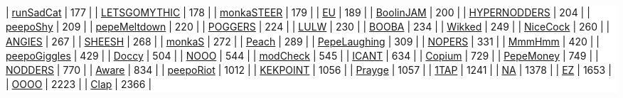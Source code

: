 | [runSadCat](https://betterttv.com/emotes/602b0b3982b7c45eb1c94fc1)          | 177   |
| [LETSGOMYTHIC](https://betterttv.com/emotes/61526f17b63cc97ee6d3ab8b)       | 178   |
| [monkaSTEER](https://betterttv.com/emotes/5ed0fd17f54be95e2a835054)         | 179   |
| [EU](https://betterttv.com/emotes/55af48ad126a717d4ea2688a)                 | 189   |
| [BoolinJAM](https://betterttv.com/emotes/5d61ca8f4932b21d9c332fd8)          | 200   |
| [HYPERNODDERS](https://betterttv.com/emotes/6001785ec96152314ad6728d)       | 204   |
| [peepoShy](https://betterttv.com/emotes/602c238dd049042e32dc4b32)           | 209   |
| [pepeMeltdown](https://betterttv.com/emotes/5ba84271c9f0f66a9efc1c86)       | 220   |
| [POGGERS](https://betterttv.com/emotes/58ae8407ff7b7276f8e594f2)            | 224   |
| [LULW](https://betterttv.com/emotes/627eba343c6f14b68847bb10)               | 230   |
| [BOOBA](https://betterttv.com/emotes/5fa99424eca18f6455c2bca5)              | 234   |
| [Wikked](https://betterttv.com/emotes/632a6122ee60425d31b60cc1)             | 249   |
| [NiceCock](https://betterttv.com/emotes/6151e248b63cc97ee6d39364)           | 260   |
| [ANGIES](https://betterttv.com/emotes/63f2f7f0d4a15946cd2e51b5)             | 267   |
| [SHEESH](https://betterttv.com/emotes/60c3440af8b3f62601c3c2f5)             | 268   |
| [monkaS](https://betterttv.com/emotes/5e193ad91df9195f1a4c10e8)             | 272   |
| [Peach](https://betterttv.com/emotes/6069931da407570b72f2ad22)              | 289   |
| [PepeLaughing](https://betterttv.com/emotes/5e2111071df9195f1a4c7505)       | 309   |
| [NOPERS](https://betterttv.com/emotes/601d097fdf6a0665f275fe05)             | 331   |
| [MmmHmm](https://betterttv.com/emotes/5a8e0e8d86cbeb5bd31abb8b)             | 420   |
| [peepoGiggles](https://betterttv.com/emotes/5e0bcf69031ec77bab473476)       | 429   |
| [Doccy](https://betterttv.com/emotes/605a097e7493072efdeb30a9)              | 504   |
| [NOOO](https://betterttv.com/emotes/62bba3e065092c1291b9e0a9)               | 544   |
| [modCheck](https://betterttv.com/emotes/5d7eefb7c0652668c9e4d394)           | 545   |
| [ICANT](https://betterttv.com/emotes/625100153c6f14b68844c3b9)              | 634   |
| [Copium](https://betterttv.com/emotes/60ce09f58ed8b373e421659e)             | 729   |
| [PepeMoney](https://betterttv.com/emotes/5f22775dcf6d2144653d96ce)          | 749   |
| [NODDERS](https://betterttv.com/emotes/601ddeb6f5d29f65e86e8878)            | 770   |
| [Aware](https://betterttv.com/emotes/6229634206fd6a9f5be6ae50)              | 834   |
| [peepoRiot](https://betterttv.com/emotes/6183e1931f8ff7628e6c6748)          | 1012  |
| [KEKPOINT](https://betterttv.com/emotes/5f17adebfe85fb4472d1087a)           | 1056  |
| [Prayge](https://betterttv.com/emotes/6180e5c01f8ff7628e6c0b7c)             | 1057  |
| [1TAP](https://betterttv.com/emotes/6152643eb63cc97ee6d3aa5b)               | 1241  |
| [NA](https://betterttv.com/emotes/55af4716126a717d4ea26886)                 | 1378  |
| [EZ](https://betterttv.com/emotes/5590b223b344e2c42a9e28e3)                 | 1653  |
| [OOOO](https://betterttv.com/emotes/5e5300e6751afe7d553e4351)               | 2223  |
| [Clap](https://betterttv.com/emotes/55b6f480e66682f576dd94f5)               | 2366  |